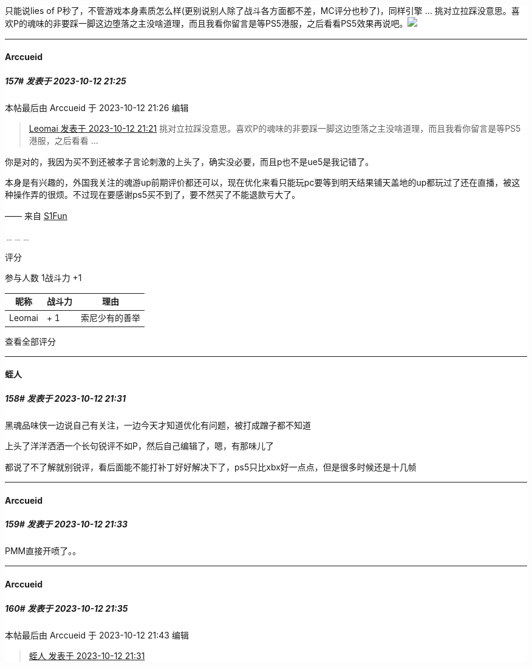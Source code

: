 只能说lies of P秒了，不管游戏本身素质怎么样(更别说别人除了战斗各方面都不差，MC评分也秒了)，同样引擎 ...</blockquote>
挑对立拉踩没意思。喜欢P的魂味的非要踩一脚这边堕落之主没啥道理，而且我看你留言是等PS5港服，之后看看PS5效果再说吧。<img src="https://static.saraba1st.com/image/smiley/face2017/001.png" referrerpolicy="no-referrer">


*****

####  Arccueid  
##### 157#       发表于 2023-10-12 21:25

 本帖最后由 Arccueid 于 2023-10-12 21:26 编辑 
<blockquote><a href="httphttps://bbs.saraba1st.com/2b/forum.php?mod=redirect&amp;goto=findpost&amp;pid=62701896&amp;ptid=2126152" target="_blank">Leomai 发表于 2023-10-12 21:21</a>
挑对立拉踩没意思。喜欢P的魂味的非要踩一脚这边堕落之主没啥道理，而且我看你留言是等PS5港服，之后看看 ...</blockquote>
你是对的，我因为买不到还被孝子言论刺激的上头了，确实没必要，而且p也不是ue5是我记错了。

本身是有兴趣的，外国我关注的魂游up前期评价都还可以，现在优化来看只能玩pc要等到明天结果铺天盖地的up都玩过了还在直播，被这种操作弄的很烦。不过现在要感谢ps5买不到了，要不然买了不能退款亏大了。

—— 来自 [S1Fun](https://s1fun.koalcat.com)

﹍﹍﹍

评分

 参与人数 1战斗力 +1

|昵称|战斗力|理由|
|----|---|---|
| Leomai| + 1|索尼少有的善举|

查看全部评分

*****

####  蛭人  
##### 158#       发表于 2023-10-12 21:31

黑魂品味侠一边说自己有关注，一边今天才知道优化有问题，被打成蹭子都不知道

上头了洋洋洒洒一个长句锐评不如P，然后自己编辑了，嗯，有那味儿了

都说了不了解就别锐评，看后面能不能打补丁好好解决下了，ps5只比xbx好一点点，但是很多时候还是十几帧

*****

####  Arccueid  
##### 159#       发表于 2023-10-12 21:33

PMM直接开喷了。。


*****

####  Arccueid  
##### 160#       发表于 2023-10-12 21:35

 本帖最后由 Arccueid 于 2023-10-12 21:43 编辑 
<blockquote><a href="httphttps://bbs.saraba1st.com/2b/forum.php?mod=redirect&amp;goto=findpost&amp;pid=62701964&amp;ptid=2126152" target="_blank">蛭人 发表于 2023-10-12 21:31</a>
